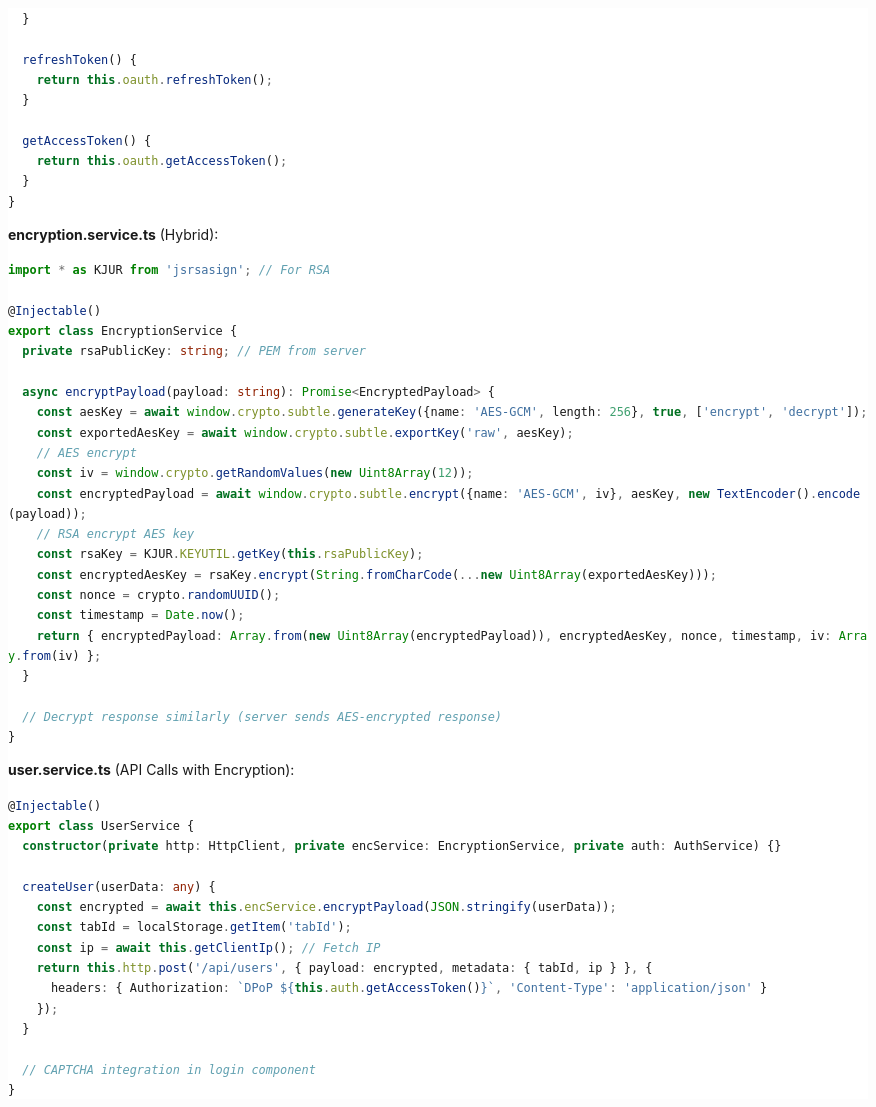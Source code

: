   ```typescript
    }

    refreshToken() {
      return this.oauth.refreshToken();
    }

    getAccessToken() {
      return this.oauth.getAccessToken();
    }
  }
  ```

  **encryption.service.ts** (Hybrid):
  ```typescript
  import * as KJUR from 'jsrsasign'; // For RSA

  @Injectable()
  export class EncryptionService {
    private rsaPublicKey: string; // PEM from server

    async encryptPayload(payload: string): Promise<EncryptedPayload> {
      const aesKey = await window.crypto.subtle.generateKey({name: 'AES-GCM', length: 256}, true, ['encrypt', 'decrypt']);
      const exportedAesKey = await window.crypto.subtle.exportKey('raw', aesKey);
      // AES encrypt
      const iv = window.crypto.getRandomValues(new Uint8Array(12));
      const encryptedPayload = await window.crypto.subtle.encrypt({name: 'AES-GCM', iv}, aesKey, new TextEncoder().encode(payload));
      // RSA encrypt AES key
      const rsaKey = KJUR.KEYUTIL.getKey(this.rsaPublicKey);
      const encryptedAesKey = rsaKey.encrypt(String.fromCharCode(...new Uint8Array(exportedAesKey)));
      const nonce = crypto.randomUUID();
      const timestamp = Date.now();
      return { encryptedPayload: Array.from(new Uint8Array(encryptedPayload)), encryptedAesKey, nonce, timestamp, iv: Array.from(iv) };
    }

    // Decrypt response similarly (server sends AES-encrypted response)
  }
  ```

  **user.service.ts** (API Calls with Encryption):
  ```typescript
  @Injectable()
  export class UserService {
    constructor(private http: HttpClient, private encService: EncryptionService, private auth: AuthService) {}

    createUser(userData: any) {
      const encrypted = await this.encService.encryptPayload(JSON.stringify(userData));
      const tabId = localStorage.getItem('tabId');
      const ip = await this.getClientIp(); // Fetch IP
      return this.http.post('/api/users', { payload: encrypted, metadata: { tabId, ip } }, {
        headers: { Authorization: `DPoP ${this.auth.getAccessToken()}`, 'Content-Type': 'application/json' }
      });
    }

    // CAPTCHA integration in login component
  }
  ```
